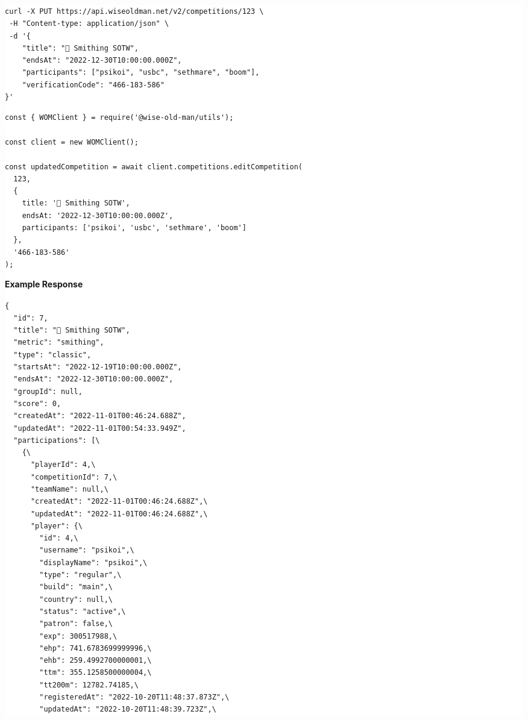 ```codeBlockLines_e6Vv
curl -X PUT https://api.wiseoldman.net/v2/competitions/123 \
 -H "Content-type: application/json" \
 -d '{
    "title": "🔨 Smithing SOTW",
    "endsAt": "2022-12-30T10:00:00.000Z",
    "participants": ["psikoi", "usbc", "sethmare", "boom"],
    "verificationCode": "466-183-586"
}'

```

```codeBlockLines_e6Vv
const { WOMClient } = require('@wise-old-man/utils');

const client = new WOMClient();

const updatedCompetition = await client.competitions.editCompetition(
  123,
  {
    title: '🔨 Smithing SOTW',
    endsAt: '2022-12-30T10:00:00.000Z',
    participants: ['psikoi', 'usbc', 'sethmare', 'boom']
  },
  '466-183-586'
);

```

**Example Response**

```codeBlockLines_e6Vv
{
  "id": 7,
  "title": "🔨 Smithing SOTW",
  "metric": "smithing",
  "type": "classic",
  "startsAt": "2022-12-19T10:00:00.000Z",
  "endsAt": "2022-12-30T10:00:00.000Z",
  "groupId": null,
  "score": 0,
  "createdAt": "2022-11-01T00:46:24.688Z",
  "updatedAt": "2022-11-01T00:54:33.949Z",
  "participations": [\
    {\
      "playerId": 4,\
      "competitionId": 7,\
      "teamName": null,\
      "createdAt": "2022-11-01T00:46:24.688Z",\
      "updatedAt": "2022-11-01T00:46:24.688Z",\
      "player": {\
        "id": 4,\
        "username": "psikoi",\
        "displayName": "psikoi",\
        "type": "regular",\
        "build": "main",\
        "country": null,\
        "status": "active",\
        "patron": false,\
        "exp": 300517988,\
        "ehp": 741.6783699999996,\
        "ehb": 259.4992700000001,\
        "ttm": 355.1258500000004,\
        "tt200m": 12782.74185,\
        "registeredAt": "2022-10-20T11:48:37.873Z",\
        "updatedAt": "2022-10-20T11:48:39.723Z",\
```